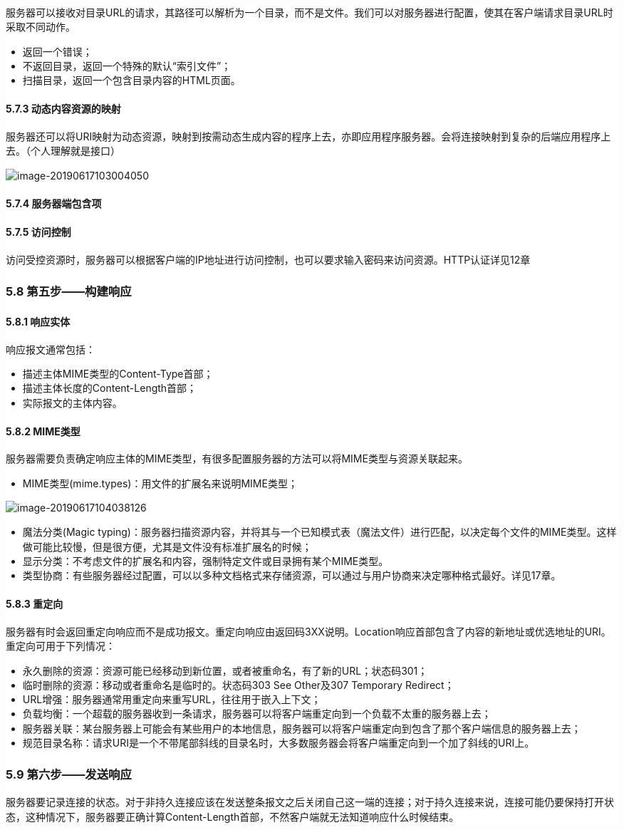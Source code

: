 服务器可以接收对目录URL的请求，其路径可以解析为一个目录，而不是文件。我们可以对服务器进行配置，使其在客户端请求目录URL时采取不同动作。

- 返回一个错误；
- 不返回目录，返回一个特殊的默认“索引文件”；
- 扫描目录，返回一个包含目录内容的HTML页面。

#### 5.7.3 动态内容资源的映射

服务器还可以将URI映射为动态资源，映射到按需动态生成内容的程序上去，亦即应用程序服务器。会将连接映射到复杂的后端应用程序上去。（个人理解就是接口）

![image-20190617103004050](/Users/wangyunfei/Library/Application%20Support/typora-user-images/image-20190617103004050.png)

#### 5.7.4 服务器端包含项

#### 5.7.5 访问控制

访问受控资源时，服务器可以根据客户端的IP地址进行访问控制，也可以要求输入密码来访问资源。HTTP认证详见12章

### 5.8 第五步——构建响应

#### 5.8.1 响应实体

响应报文通常包括：

- 描述主体MIME类型的Content-Type首部；
- 描述主体长度的Content-Length首部；
- 实际报文的主体内容。

#### 5.8.2 MIME类型

服务器需要负责确定响应主体的MIME类型，有很多配置服务器的方法可以将MIME类型与资源关联起来。

- MIME类型(mime.types)：用文件的扩展名来说明MIME类型；

![image-20190617104038126](/Users/wangyunfei/Library/Application%20Support/typora-user-images/image-20190617104038126.png)

- 魔法分类(Magic typing)：服务器扫描资源内容，并将其与一个已知模式表（魔法文件）进行匹配，以决定每个文件的MIME类型。这样做可能比较慢，但是很方便，尤其是文件没有标准扩展名的时候；
- 显示分类：不考虑文件的扩展名和内容，强制特定文件或目录拥有某个MIME类型。
- 类型协商：有些服务器经过配置，可以以多种文档格式来存储资源，可以通过与用户协商来决定哪种格式最好。详见17章。

#### 5.8.3 重定向

服务器有时会返回重定向响应而不是成功报文。重定向响应由返回码3XX说明。Location响应首部包含了内容的新地址或优选地址的URI。重定向可用于下列情况：

- 永久删除的资源：资源可能已经移动到新位置，或者被重命名，有了新的URL；状态码301；
- 临时删除的资源：移动或者重命名是临时的。状态码303 See Other及307 Temporary Redirect；
- URL增强：服务器通常用重定向来重写URL，往往用于嵌入上下文；
- 负载均衡：一个超载的服务器收到一条请求，服务器可以将客户端重定向到一个负载不太重的服务器上去；
- 服务器关联：某台服务器上可能会有某些用户的本地信息，服务器可以将客户端重定向到包含了那个客户端信息的服务器上去；
- 规范目录名称：请求URI是一个不带尾部斜线的目录名时，大多数服务器会将客户端重定向到一个加了斜线的URI上。

### 5.9 第六步——发送响应

服务器要记录连接的状态。对于非持久连接应该在发送整条报文之后关闭自己这一端的连接；对于持久连接来说，连接可能仍要保持打开状态，这种情况下，服务器要正确计算Content-Length首部，不然客户端就无法知道响应什么时候结束。
